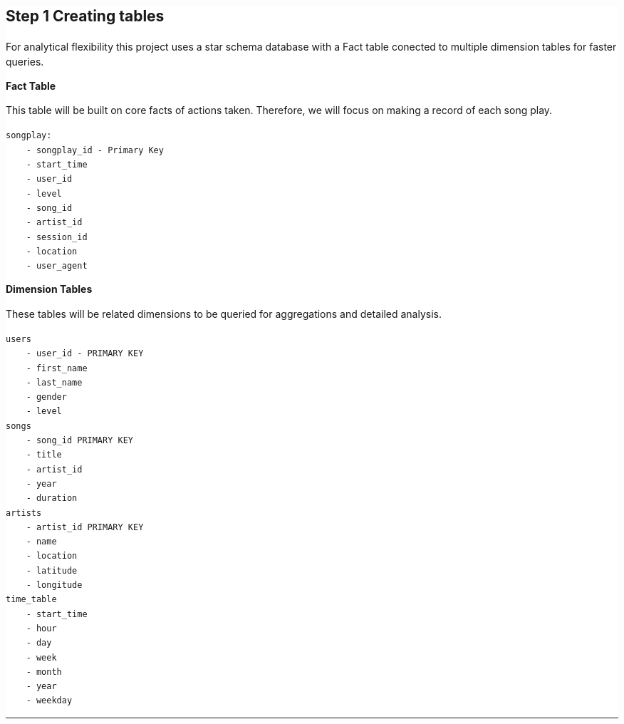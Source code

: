 
## Step 1 Creating tables
For analytical flexibility this project uses a star schema database with a Fact table conected to multiple dimension tables for faster queries. 

**Fact Table**

This table will be built on core facts of actions taken. Therefore, we will focus on making a record of each song play. 
    
    songplay:
        - songplay_id - Primary Key
        - start_time
        - user_id
        - level
        - song_id
        - artist_id
        - session_id
        - location
        - user_agent

**Dimension Tables**

These tables will be related dimensions to be queried for aggregations and detailed analysis.

    users
        - user_id - PRIMARY KEY
        - first_name
        - last_name
        - gender
        - level
    songs
        - song_id PRIMARY KEY
        - title
        - artist_id 
        - year
        - duration
    artists
        - artist_id PRIMARY KEY
        - name
        - location
        - latitude
        - longitude
    time_table
        - start_time
        - hour
        - day
        - week
        - month
        - year
        - weekday

---
